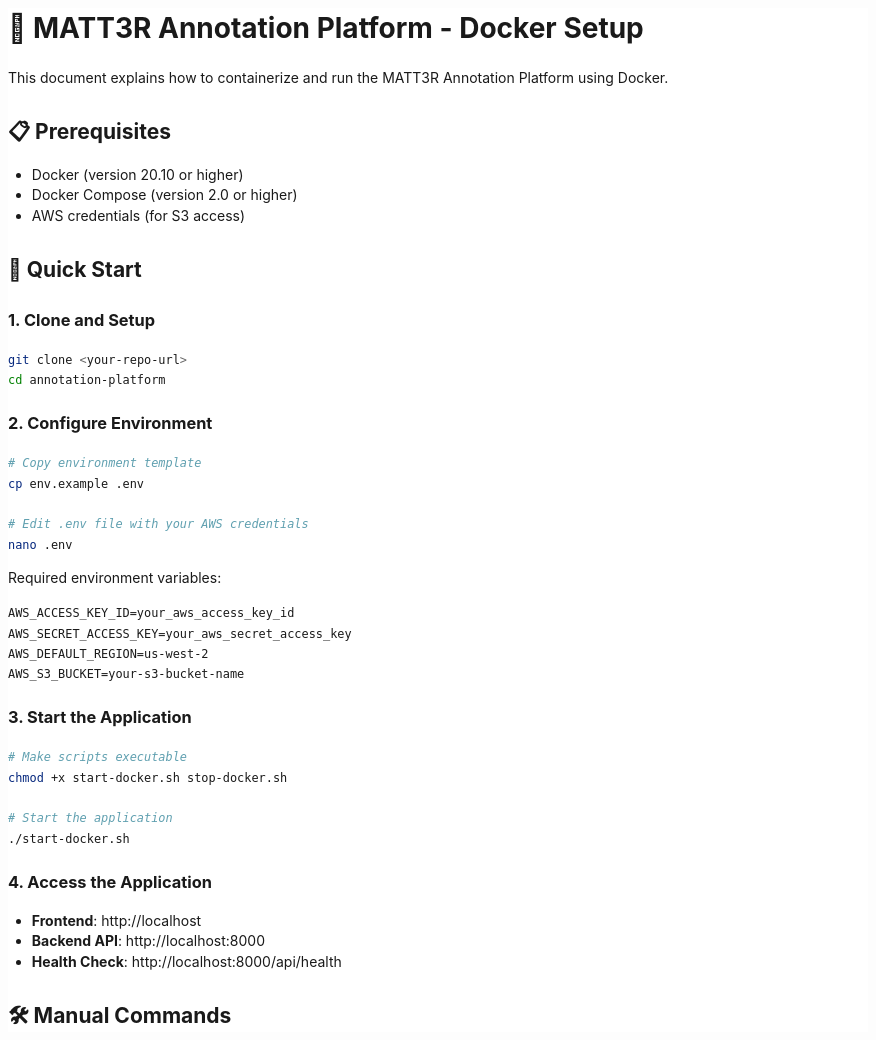 # 🐳 MATT3R Annotation Platform - Docker Setup

This document explains how to containerize and run the MATT3R Annotation Platform using Docker.

## 📋 Prerequisites

- Docker (version 20.10 or higher)
- Docker Compose (version 2.0 or higher)
- AWS credentials (for S3 access)

## 🚀 Quick Start

### 1. **Clone and Setup**
```bash
git clone <your-repo-url>
cd annotation-platform
```

### 2. **Configure Environment**
```bash
# Copy environment template
cp env.example .env

# Edit .env file with your AWS credentials
nano .env
```

Required environment variables:
```env
AWS_ACCESS_KEY_ID=your_aws_access_key_id
AWS_SECRET_ACCESS_KEY=your_aws_secret_access_key
AWS_DEFAULT_REGION=us-west-2
AWS_S3_BUCKET=your-s3-bucket-name
```

### 3. **Start the Application**
```bash
# Make scripts executable
chmod +x start-docker.sh stop-docker.sh

# Start the application
./start-docker.sh
```

### 4. **Access the Application**
- **Frontend**: http://localhost
- **Backend API**: http://localhost:8000
- **Health Check**: http://localhost:8000/api/health

## 🛠️ Manual Commands
